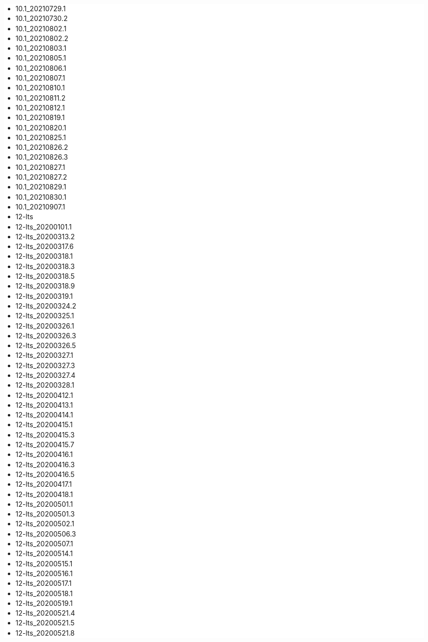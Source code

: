 - 10.1_20210729.1
- 10.1_20210730.2
- 10.1_20210802.1
- 10.1_20210802.2
- 10.1_20210803.1
- 10.1_20210805.1
- 10.1_20210806.1
- 10.1_20210807.1
- 10.1_20210810.1
- 10.1_20210811.2
- 10.1_20210812.1
- 10.1_20210819.1
- 10.1_20210820.1
- 10.1_20210825.1
- 10.1_20210826.2
- 10.1_20210826.3
- 10.1_20210827.1
- 10.1_20210827.2
- 10.1_20210829.1
- 10.1_20210830.1
- 10.1_20210907.1
- 12-lts
- 12-lts_20200101.1
- 12-lts_20200313.2
- 12-lts_20200317.6
- 12-lts_20200318.1
- 12-lts_20200318.3
- 12-lts_20200318.5
- 12-lts_20200318.9
- 12-lts_20200319.1
- 12-lts_20200324.2
- 12-lts_20200325.1
- 12-lts_20200326.1
- 12-lts_20200326.3
- 12-lts_20200326.5
- 12-lts_20200327.1
- 12-lts_20200327.3
- 12-lts_20200327.4
- 12-lts_20200328.1
- 12-lts_20200412.1
- 12-lts_20200413.1
- 12-lts_20200414.1
- 12-lts_20200415.1
- 12-lts_20200415.3
- 12-lts_20200415.7
- 12-lts_20200416.1
- 12-lts_20200416.3
- 12-lts_20200416.5
- 12-lts_20200417.1
- 12-lts_20200418.1
- 12-lts_20200501.1
- 12-lts_20200501.3
- 12-lts_20200502.1
- 12-lts_20200506.3
- 12-lts_20200507.1
- 12-lts_20200514.1
- 12-lts_20200515.1
- 12-lts_20200516.1
- 12-lts_20200517.1
- 12-lts_20200518.1
- 12-lts_20200519.1
- 12-lts_20200521.4
- 12-lts_20200521.5
- 12-lts_20200521.8
